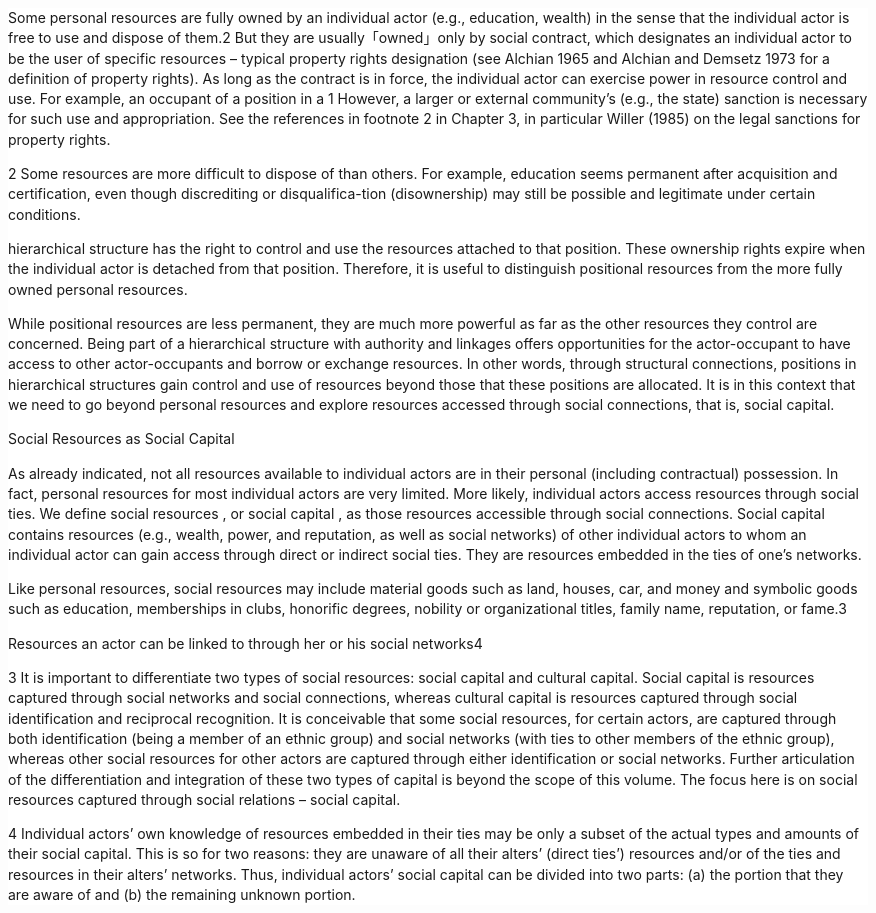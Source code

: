 Some personal resources are fully owned by an individual actor (e.g., education, wealth) in the sense that the individual actor is free to use and dispose of them.2 But they are usually「owned」only by social contract, which designates an individual actor to be the user of specific resources – typical property rights designation (see Alchian 1965 and Alchian and Demsetz 1973 for a definition of property rights). As long as the contract is in force, the individual actor can exercise power in resource control and use. For example, an occupant of a position in a 1 However, a larger or external community’s (e.g., the state) sanction is necessary for such use and appropriation. See the references in footnote 2 in Chapter 3, in particular Willer (1985) on the legal sanctions for property rights.

2 Some resources are more difficult to dispose of than others. For example, education seems permanent after acquisition and certification, even though discrediting or disqualifica-tion (disownership) may still be possible and legitimate under certain conditions.

hierarchical structure has the right to control and use the resources attached to that position. These ownership rights expire when the individual actor is detached from that position. Therefore, it is useful to distinguish positional resources from the more fully owned personal resources.

While positional resources are less permanent, they are much more powerful as far as the other resources they control are concerned. Being part of a hierarchical structure with authority and linkages offers opportunities for the actor-occupant to have access to other actor-occupants and borrow or exchange resources. In other words, through structural connections, positions in hierarchical structures gain control and use of resources beyond those that these positions are allocated. It is in this context that we need to go beyond personal resources and explore resources accessed through social connections, that is, social capital.

Social Resources as Social Capital

As already indicated, not all resources available to individual actors are in their personal (including contractual) possession. In fact, personal resources for most individual actors are very limited. More likely, individual actors access resources through social ties. We define social resources , or social capital , as those resources accessible through social connections. Social capital contains resources (e.g., wealth, power, and reputation, as well as social networks) of other individual actors to whom an individual actor can gain access through direct or indirect social ties. They are resources embedded in the ties of one’s networks.

Like personal resources, social resources may include material goods such as land, houses, car, and money and symbolic goods such as education, memberships in clubs, honorific degrees, nobility or organizational titles, family name, reputation, or fame.3

Resources an actor can be linked to through her or his social networks4

3 It is important to differentiate two types of social resources: social capital and cultural capital. Social capital is resources captured through social networks and social connections, whereas cultural capital is resources captured through social identification and reciprocal recognition. It is conceivable that some social resources, for certain actors, are captured through both identification (being a member of an ethnic group) and social networks (with ties to other members of the ethnic group), whereas other social resources for other actors are captured through either identification or social networks. Further articulation of the differentiation and integration of these two types of capital is beyond the scope of this volume. The focus here is on social resources captured through social relations – social capital.

4 Individual actors’ own knowledge of resources embedded in their ties may be only a subset of the actual types and amounts of their social capital. This is so for two reasons: they are unaware of all their alters’ (direct ties’) resources and/or of the ties and resources in their alters’ networks. Thus, individual actors’ social capital can be divided into two parts: (a) the portion that they are aware of and (b) the remaining unknown portion.
